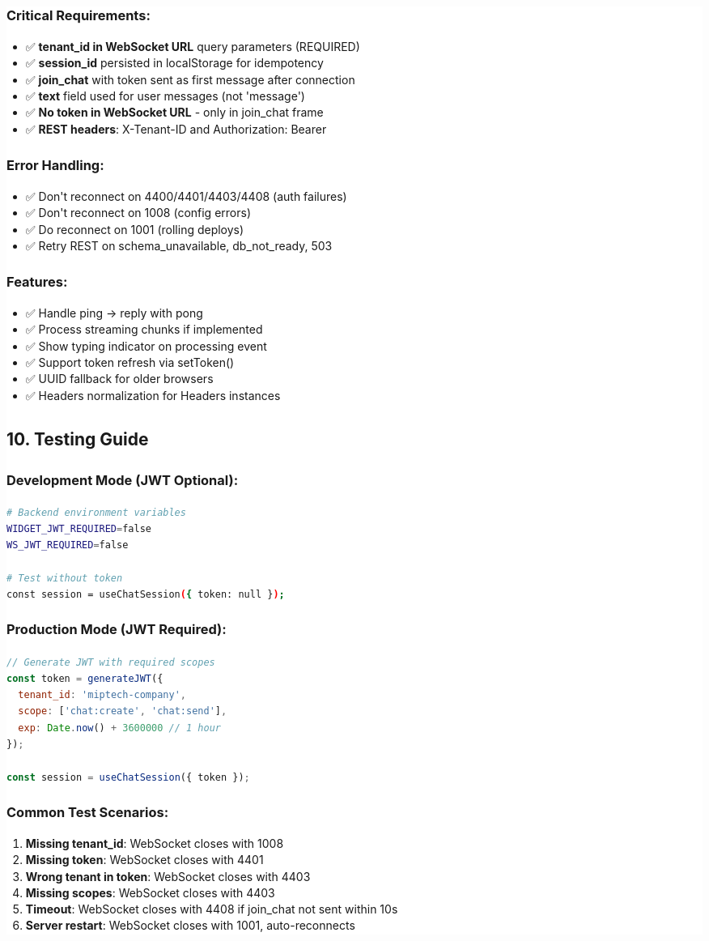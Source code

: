 ### Critical Requirements:
- ✅ **tenant_id in WebSocket URL** query parameters (REQUIRED)
- ✅ **session_id** persisted in localStorage for idempotency
- ✅ **join_chat** with token sent as first message after connection
- ✅ **text** field used for user messages (not 'message')
- ✅ **No token in WebSocket URL** - only in join_chat frame
- ✅ **REST headers**: X-Tenant-ID and Authorization: Bearer

### Error Handling:
- ✅ Don't reconnect on 4400/4401/4403/4408 (auth failures)
- ✅ Don't reconnect on 1008 (config errors)
- ✅ Do reconnect on 1001 (rolling deploys)
- ✅ Retry REST on schema_unavailable, db_not_ready, 503

### Features:
- ✅ Handle ping → reply with pong
- ✅ Process streaming chunks if implemented
- ✅ Show typing indicator on processing event
- ✅ Support token refresh via setToken()
- ✅ UUID fallback for older browsers
- ✅ Headers normalization for Headers instances

## 10. Testing Guide

### Development Mode (JWT Optional):
```bash
# Backend environment variables
WIDGET_JWT_REQUIRED=false
WS_JWT_REQUIRED=false

# Test without token
const session = useChatSession({ token: null });
```

### Production Mode (JWT Required):
```javascript
// Generate JWT with required scopes
const token = generateJWT({
  tenant_id: 'miptech-company',
  scope: ['chat:create', 'chat:send'],
  exp: Date.now() + 3600000 // 1 hour
});

const session = useChatSession({ token });
```

### Common Test Scenarios:
1. **Missing tenant_id**: WebSocket closes with 1008
2. **Missing token**: WebSocket closes with 4401
3. **Wrong tenant in token**: WebSocket closes with 4403
4. **Missing scopes**: WebSocket closes with 4403
5. **Timeout**: WebSocket closes with 4408 if join_chat not sent within 10s
6. **Server restart**: WebSocket closes with 1001, auto-reconnects
